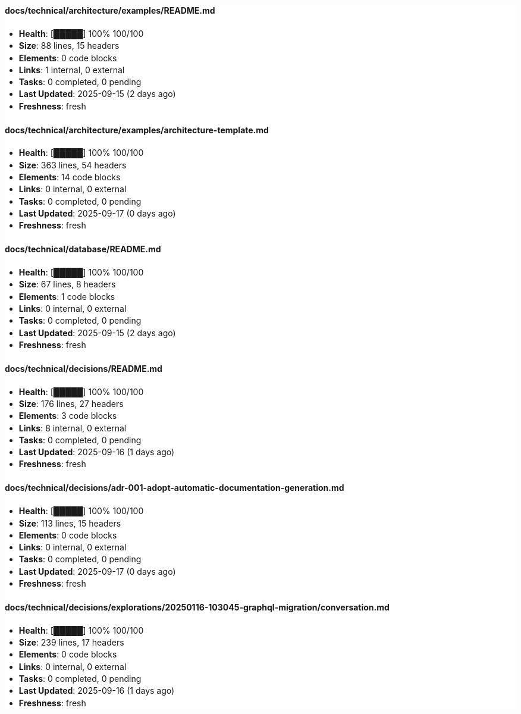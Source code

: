 #### docs/technical/architecture/examples/README.md
- **Health**: [█████] 100% 100/100
- **Size**: 88 lines, 15 headers
- **Elements**: 0 code blocks
- **Links**: 1 internal, 0 external
- **Tasks**: 0 completed, 0 pending
- **Last Updated**: 2025-09-15 (2 days ago)
- **Freshness**: fresh

#### docs/technical/architecture/examples/architecture-template.md
- **Health**: [█████] 100% 100/100
- **Size**: 363 lines, 54 headers
- **Elements**: 14 code blocks
- **Links**: 0 internal, 0 external
- **Tasks**: 0 completed, 0 pending
- **Last Updated**: 2025-09-17 (0 days ago)
- **Freshness**: fresh

#### docs/technical/database/README.md
- **Health**: [█████] 100% 100/100
- **Size**: 67 lines, 8 headers
- **Elements**: 1 code blocks
- **Links**: 0 internal, 0 external
- **Tasks**: 0 completed, 0 pending
- **Last Updated**: 2025-09-15 (2 days ago)
- **Freshness**: fresh

#### docs/technical/decisions/README.md
- **Health**: [█████] 100% 100/100
- **Size**: 176 lines, 27 headers
- **Elements**: 3 code blocks
- **Links**: 8 internal, 0 external
- **Tasks**: 0 completed, 0 pending
- **Last Updated**: 2025-09-16 (1 days ago)
- **Freshness**: fresh

#### docs/technical/decisions/adr-001-adopt-automatic-documentation-generation.md
- **Health**: [█████] 100% 100/100
- **Size**: 113 lines, 15 headers
- **Elements**: 0 code blocks
- **Links**: 0 internal, 0 external
- **Tasks**: 0 completed, 0 pending
- **Last Updated**: 2025-09-17 (0 days ago)
- **Freshness**: fresh

#### docs/technical/decisions/explorations/20250116-103045-graphql-migration/conversation.md
- **Health**: [█████] 100% 100/100
- **Size**: 239 lines, 17 headers
- **Elements**: 0 code blocks
- **Links**: 0 internal, 0 external
- **Tasks**: 0 completed, 0 pending
- **Last Updated**: 2025-09-16 (1 days ago)
- **Freshness**: fresh
